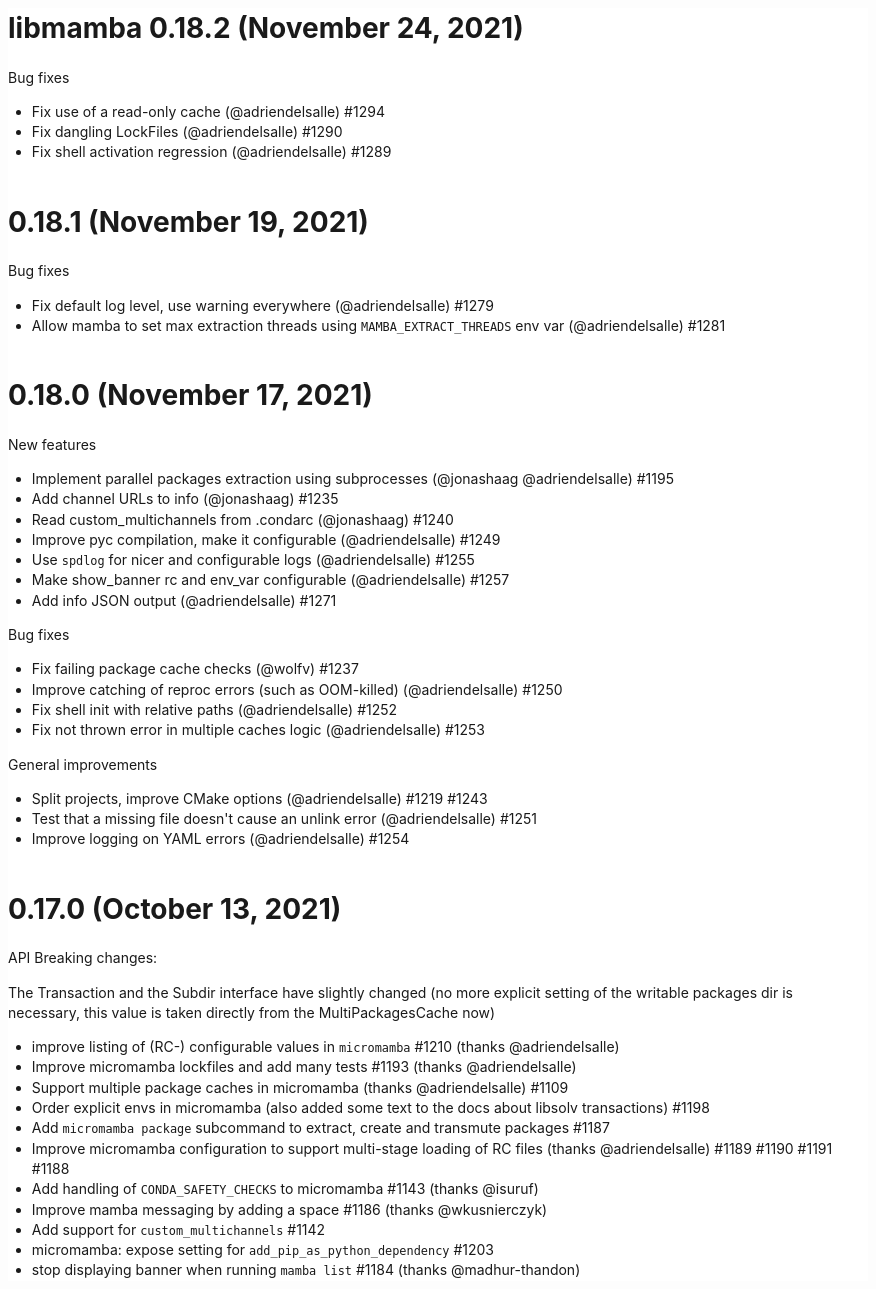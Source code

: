 libmamba 0.18.2 (November 24, 2021)
===================================

Bug fixes

- Fix use of a read-only cache (@adriendelsalle) #1294
- Fix dangling LockFiles (@adriendelsalle) #1290
- Fix shell activation regression (@adriendelsalle) #1289

0.18.1 (November 19, 2021)
==========================

Bug fixes
- Fix default log level, use warning everywhere (@adriendelsalle) #1279
- Allow mamba to set max extraction threads using `MAMBA_EXTRACT_THREADS` env var (@adriendelsalle) #1281

0.18.0 (November 17, 2021)
==========================

New features
- Implement parallel packages extraction using subprocesses (@jonashaag @adriendelsalle) #1195
- Add channel URLs to info (@jonashaag) #1235
- Read custom_multichannels from .condarc (@jonashaag) #1240
- Improve pyc compilation, make it configurable (@adriendelsalle) #1249
- Use `spdlog` for nicer and configurable logs (@adriendelsalle) #1255
- Make show_banner rc and env_var configurable (@adriendelsalle) #1257
- Add info JSON output (@adriendelsalle) #1271

Bug fixes
- Fix failing package cache checks (@wolfv) #1237
- Improve catching of reproc errors (such as OOM-killed) (@adriendelsalle) #1250
- Fix shell init with relative paths (@adriendelsalle) #1252
- Fix not thrown error in multiple caches logic (@adriendelsalle) #1253

General improvements
- Split projects, improve CMake options (@adriendelsalle) #1219 #1243
- Test that a missing file doesn't cause an unlink error (@adriendelsalle) #1251
- Improve logging on YAML errors (@adriendelsalle) #1254

0.17.0 (October 13, 2021)
=========================

API Breaking changes:

The Transaction and the Subdir interface have slightly changed (no more explicit setting of the writable
packages dir is necessary, this value is taken directly from the MultiPackagesCache now)

- improve listing of (RC-) configurable values in `micromamba` #1210 (thanks @adriendelsalle)
- Improve micromamba lockfiles and add many tests #1193 (thanks @adriendelsalle)
- Support multiple package caches in micromamba (thanks @adriendelsalle) #1109
- Order explicit envs in micromamba (also added some text to the docs about libsolv transactions) #1198
- Add `micromamba package` subcommand to extract, create and transmute packages #1187
- Improve micromamba configuration to support multi-stage loading of RC files (thanks @adriendelsalle) #1189 #1190 #1191 #1188
- Add handling of `CONDA_SAFETY_CHECKS` to micromamba #1143 (thanks @isuruf)
- Improve mamba messaging by adding a space #1186 (thanks @wkusnierczyk)
- Add support for `custom_multichannels` #1142
- micromamba: expose setting for `add_pip_as_python_dependency` #1203
- stop displaying banner when running `mamba list` #1184 (thanks @madhur-thandon)
